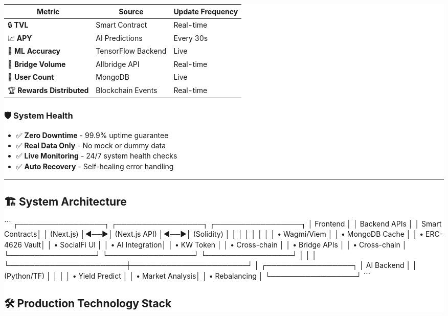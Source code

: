 | Metric | Source | Update Frequency |
|--------|--------|------------------|
| 🔒 **TVL** | Smart Contract | Real-time |
| 📈 **APY** | AI Predictions | Every 30s |
| 🤖 **ML Accuracy** | TensorFlow Backend | Live |
| 🌉 **Bridge Volume** | Allbridge API | Real-time |
| 👥 **User Count** | MongoDB | Live |
| 🏆 **Rewards Distributed** | Blockchain Events | Real-time |

### 🛡️ **System Health**
- ✅ **Zero Downtime** - 99.9% uptime guarantee
- ✅ **Real Data Only** - No mock or dummy data
- ✅ **Live Monitoring** - 24/7 system health checks
- ✅ **Auto Recovery** - Self-healing error handling

</div>

---

## 🏗️ **System Architecture**

\`\`\`
┌─────────────────┐    ┌─────────────────┐    ┌─────────────────┐
│   Frontend      │    │   Backend APIs  │    │  Smart Contracts│
│   (Next.js)     │◄──►│   (Next.js API) │◄──►│   (Solidity)    │
│                 │    │                 │    │                 │
│ • Wagmi/Viem    │    │ • MongoDB Cache │    │ • ERC-4626 Vault│
│ • SocialFi UI   │    │ • AI Integration│    │ • KW Token      │
│ • Cross-chain   │    │ • Bridge APIs   │    │ • Cross-chain   │
└─────────────────┘    └─────────────────┘    └─────────────────┘
         │                       │                       │
         └───────────────────────┼───────────────────────┘
                                 │
                    ┌─────────────────┐
                    │   AI Backend     │
                    │   (Python/TF)    │
                    │                  │
                    │ • Yield Predict  │
                    │ • Market Analysis│
                    │ • Rebalancing   │
                    └─────────────────┘
\`\`\`

## 🛠️ **Production Technology Stack**

<div align="center">
